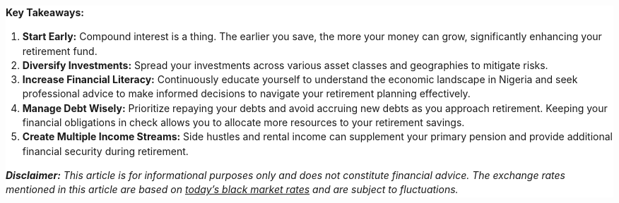 **Key Takeaways:**

1. **Start Early:** Compound interest is a thing. The earlier you save, the more your money can grow, significantly enhancing your retirement fund.
2. **Diversify Investments:** Spread your investments across various asset classes and geographies to mitigate risks.
3. **Increase Financial Literacy:** Continuously educate yourself to understand the economic landscape in Nigeria and seek professional advice to make informed decisions to navigate your retirement planning effectively.
4. **Manage Debt Wisely:** Prioritize repaying your debts and avoid accruing new debts as you approach retirement. Keeping your financial obligations in check allows you to allocate more resources to your retirement savings.
5. **Create Multiple Income Streams:** Side hustles and rental income can supplement your primary pension and provide additional financial security during retirement. 

***Disclaimer:** This article is for informational purposes only and does not constitute financial advice. The exchange rates mentioned in this article are based on [today’s black market rates](https://monierate.com) and are subject to fluctuations.*
